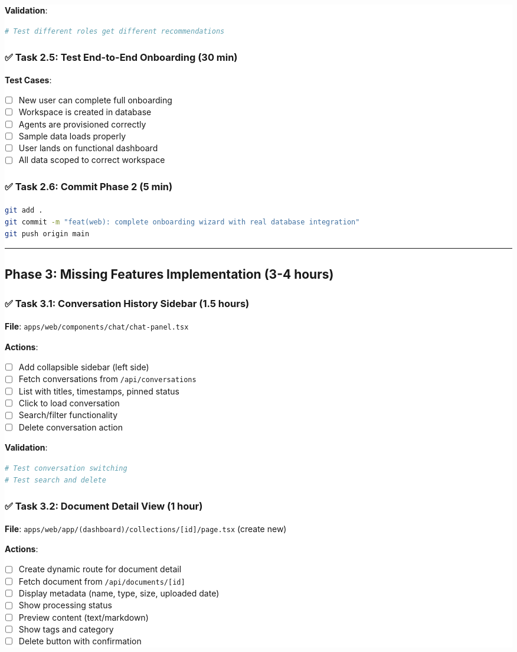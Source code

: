 **Validation**:

```bash
# Test different roles get different recommendations
```

### ✅ Task 2.5: Test End-to-End Onboarding (30 min)

**Test Cases**:

- [ ] New user can complete full onboarding
- [ ] Workspace is created in database
- [ ] Agents are provisioned correctly
- [ ] Sample data loads properly
- [ ] User lands on functional dashboard
- [ ] All data scoped to correct workspace

### ✅ Task 2.6: Commit Phase 2 (5 min)

```bash
git add .
git commit -m "feat(web): complete onboarding wizard with real database integration"
git push origin main
```

---

## Phase 3: Missing Features Implementation (3-4 hours)

### ✅ Task 3.1: Conversation History Sidebar (1.5 hours)

**File**: `apps/web/components/chat/chat-panel.tsx`

**Actions**:

- [ ] Add collapsible sidebar (left side)
- [ ] Fetch conversations from `/api/conversations`
- [ ] List with titles, timestamps, pinned status
- [ ] Click to load conversation
- [ ] Search/filter functionality
- [ ] Delete conversation action

**Validation**:

```bash
# Test conversation switching
# Test search and delete
```

### ✅ Task 3.2: Document Detail View (1 hour)

**File**: `apps/web/app/(dashboard)/collections/[id]/page.tsx` (create new)

**Actions**:

- [ ] Create dynamic route for document detail
- [ ] Fetch document from `/api/documents/[id]`
- [ ] Display metadata (name, type, size, uploaded date)
- [ ] Show processing status
- [ ] Preview content (text/markdown)
- [ ] Show tags and category
- [ ] Delete button with confirmation
